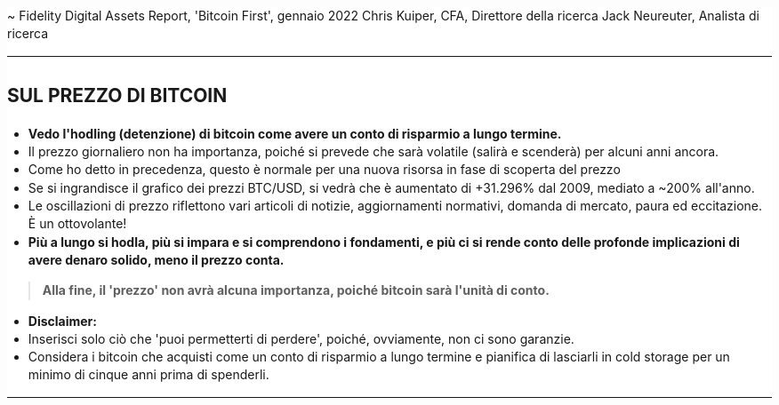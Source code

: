 ~ Fidelity Digital Assets Report, 'Bitcoin First', gennaio 2022
Chris Kuiper, CFA, Direttore della ricerca
Jack Neureuter, Analista di ricerca

---

## SUL PREZZO DI BITCOIN
* **Vedo l'hodling (detenzione) di bitcoin come avere un conto
di risparmio a lungo termine.**
* Il prezzo giornaliero non ha importanza, poiché si prevede che sarà
volatile (salirà e scenderà) per alcuni anni ancora.
* Come ho detto in precedenza, questo è normale per una nuova
risorsa in fase di scoperta del prezzo
* Se si ingrandisce il grafico dei prezzi BTC/USD, si
vedrà che è aumentato di +31.296% dal 2009,
mediato a ~200% all'anno.
* Le oscillazioni di prezzo riflettono vari articoli di notizie, aggiornamenti normativi, domanda di mercato, paura ed eccitazione.
È un ottovolante!
* **Più a lungo si hodla, più si impara e si comprendono i fondamenti, e più ci si rende conto delle profonde implicazioni di avere denaro solido, meno il prezzo conta.**

>**Alla fine, il 'prezzo' non avrà alcuna importanza, poiché bitcoin
sarà l'unità di conto.**

* **Disclaimer:**
* Inserisci solo ciò che 'puoi permetterti di perdere', poiché,
ovviamente, non ci sono garanzie.
* Considera i bitcoin che acquisti come un conto
di risparmio a lungo termine e pianifica di lasciarli in cold
storage per un minimo di cinque anni prima di
spenderli.

---
